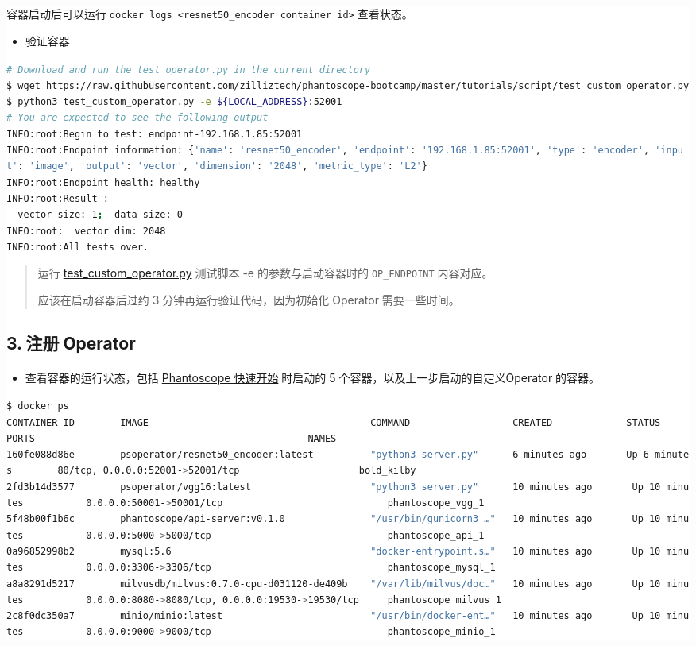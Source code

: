   容器启动后可以运行 `docker logs <resnet50_encoder container id>` 查看状态。

- 验证容器

```bash
# Download and run the test_operator.py in the current directory
$ wget https://raw.githubusercontent.com/zilliztech/phantoscope-bootcamp/master/tutorials/script/test_custom_operator.py
$ python3 test_custom_operator.py -e ${LOCAL_ADDRESS}:52001
# You are expected to see the following output
INFO:root:Begin to test: endpoint-192.168.1.85:52001
INFO:root:Endpoint information: {'name': 'resnet50_encoder', 'endpoint': '192.168.1.85:52001', 'type': 'encoder', 'input': 'image', 'output': 'vector', 'dimension': '2048', 'metric_type': 'L2'}
INFO:root:Endpoint health: healthy
INFO:root:Result :
  vector size: 1;  data size: 0
INFO:root:  vector dim: 2048
INFO:root:All tests over.
```

> 运行 [test_custom_operator.py](./script/test_custom_operator.py) 测试脚本 -e 的参数与启动容器时的 `OP_ENDPOINT` 内容对应。
>
> 应该在启动容器后过约 3 分钟再运行验证代码，因为初始化 Operator 需要一些时间。



## 3. 注册 Operator

- 查看容器的运行状态，包括 [Phantoscope 快速开始](https://github.com/zilliztech/phantoscope/tree/0.1.0/docs/site/zh-CN/quickstart) 时启动的 5 个容器，以及上一步启动的自定义Operator 的容器。

```bash
$ docker ps
CONTAINER ID        IMAGE                                       COMMAND                  CREATED             STATUS              PORTS                                                NAMES
160fe088d86e        psoperator/resnet50_encoder:latest          "python3 server.py"      6 minutes ago       Up 6 minutes        80/tcp, 0.0.0.0:52001->52001/tcp                     bold_kilby
2fd3b14d3577        psoperator/vgg16:latest                     "python3 server.py"      10 minutes ago       Up 10 minutes           0.0.0.0:50001->50001/tcp                             phantoscope_vgg_1
5f48b00f1b6c        phantoscope/api-server:v0.1.0               "/usr/bin/gunicorn3 …"   10 minutes ago       Up 10 minutes           0.0.0.0:5000->5000/tcp                               phantoscope_api_1
0a96852998b2        mysql:5.6                                   "docker-entrypoint.s…"   10 minutes ago       Up 10 minutes           0.0.0.0:3306->3306/tcp                               phantoscope_mysql_1
a8a8291d5217        milvusdb/milvus:0.7.0-cpu-d031120-de409b    "/var/lib/milvus/doc…"   10 minutes ago       Up 10 minutes           0.0.0.0:8080->8080/tcp, 0.0.0.0:19530->19530/tcp     phantoscope_milvus_1
2c8f0dc350a7        minio/minio:latest                          "/usr/bin/docker-ent…"   10 minutes ago       Up 10 minutes           0.0.0.0:9000->9000/tcp                               phantoscope_minio_1
```
